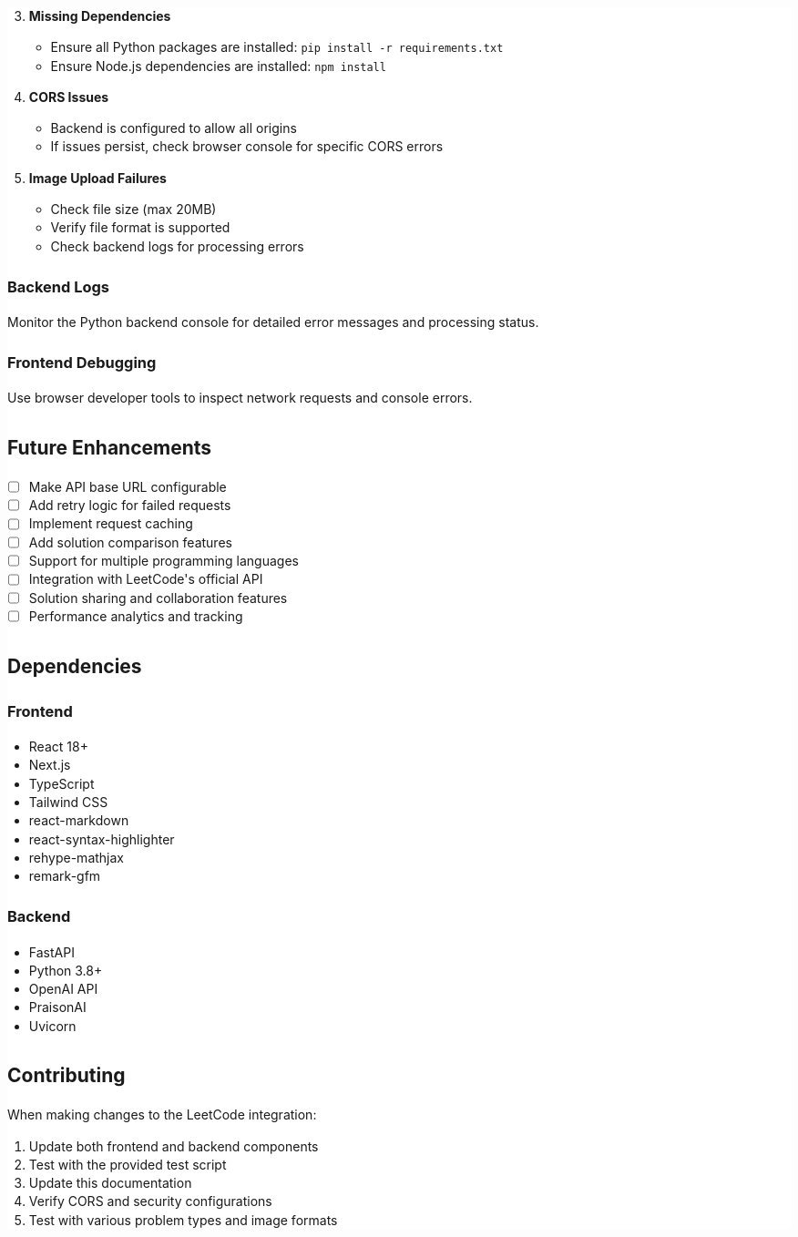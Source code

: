 3. **Missing Dependencies**
   - Ensure all Python packages are installed: `pip install -r requirements.txt`
   - Ensure Node.js dependencies are installed: `npm install`

4. **CORS Issues**
   - Backend is configured to allow all origins
   - If issues persist, check browser console for specific CORS errors

5. **Image Upload Failures**
   - Check file size (max 20MB)
   - Verify file format is supported
   - Check backend logs for processing errors

### Backend Logs
Monitor the Python backend console for detailed error messages and processing status.

### Frontend Debugging
Use browser developer tools to inspect network requests and console errors.

## Future Enhancements

- [ ] Make API base URL configurable
- [ ] Add retry logic for failed requests
- [ ] Implement request caching
- [ ] Add solution comparison features
- [ ] Support for multiple programming languages
- [ ] Integration with LeetCode's official API
- [ ] Solution sharing and collaboration features
- [ ] Performance analytics and tracking

## Dependencies

### Frontend
- React 18+
- Next.js
- TypeScript
- Tailwind CSS
- react-markdown
- react-syntax-highlighter
- rehype-mathjax
- remark-gfm

### Backend
- FastAPI
- Python 3.8+
- OpenAI API
- PraisonAI
- Uvicorn

## Contributing

When making changes to the LeetCode integration:

1. Update both frontend and backend components
2. Test with the provided test script
3. Update this documentation
4. Verify CORS and security configurations
5. Test with various problem types and image formats
